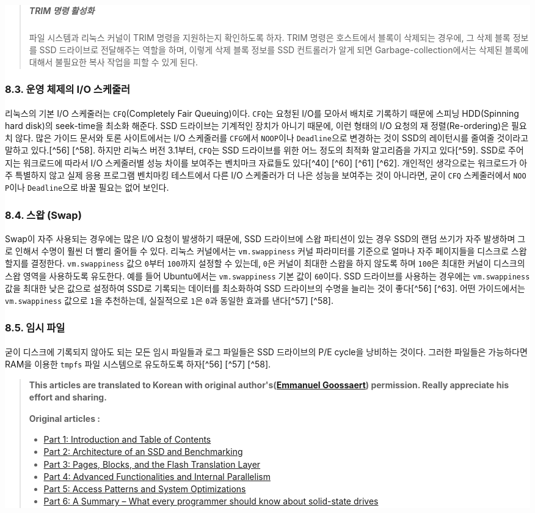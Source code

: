 > ##### TRIM 명령 활성화
>
> 파일 시스템과 리눅스 커널이 TRIM 명령을 지원하는지 확인하도록 하자.
> TRIM 명령은 호스트에서 블록이 삭제되는 경우에, 그 삭제 블록 정보를 SSD 드라이브로 전달해주는 역할을 하며,
> 이렇게 삭제 블록 정보를 SSD 컨트롤러가 알게 되면 Garbage-collection에서는 삭제된 블록에 대해서 불필요한 복사 작업을 피할 수 있게 된다.

### 8.3. 운영 체제의 I/O 스케줄러

리눅스의 기본 I/O 스케줄러는 `CFQ`(Completely Fair Queuing)이다.
`CFQ`는 요청된 I/O를 모아서 배치로 기록하기 때문에 스피닝 HDD(Spinning hard disk)의 seek-time을 최소화 해준다.
SSD 드라이브는 기계적인 장치가 아니기 때문에, 이런 형태의 I/O 요청의 재 정렬(Re-ordering)은 필요치 않다.
많은 가이드 문서와 토론 사이트에서는 I/O 스케줄러를 `CFG`에서 `NOOP`이나 `Deadline`으로 변경하는 것이 SSD의 레이턴시를 줄여줄 것이라고 말하고 있다.[^56] [^58].
하지만 리눅스 버전 3.1부터, `CFQ`는 SSD 드라이브를 위한 어느 정도의 최적화 알고리즘을 가지고 있다[^59].
SSD로 주어지는 워크로드에 따라서 I/O 스케줄러별 성능 차이를 보여주는 벤치마크 자료들도 있다[^40] [^60] [^61] [^62].
개인적인 생각으로는 워크로드가 아주 특별하지 않고 실제 응용 프로그램 벤치마킹 테스트에서 다른 I/O 스케줄러가 더 나은 성능을 보여주는 것이 아니라면,
굳이 `CFQ` 스케줄러에서 `NOOP`이나 `Deadline`으로 바꿀 필요는 없어 보인다.

### 8.4. 스왑 (Swap)

Swap이 자주 사용되는 경우에는 많은 I/O 요청이 발생하기 때문에,
SSD 드라이브에 스왑 파티션이 있는 경우 SSD의 랜덤 쓰기가 자주 발생하며 그로 인해서 수명이 훨씬 더 빨리 줄어들 수 있다.
리눅스 커널에서는 `vm.swappiness` 커널 파라미터를 기준으로 얼마나 자주 페이지들을 디스크로 스왑할지를 결정한다.
`vm.swappiness` 값으 `0`부터 `100`까지 설정할 수 있는데,
`0`은 커널이 최대한 스왑을 하지 않도록 하며 `100`은 최대한 커널이 디스크의 스왑 영역을 사용하도록 유도한다.
예를 들어 Ubuntu에서는 `vm.swappiness` 기본 값이 `60`이다. SSD 드라이브를 사용하는 경우에는 `vm.swappiness` 값을
최대한 낮은 값으로 설정하여 SSD로 기록되는 데이터를 최소화하여 SSD 드라이브의 수명을 늘리는 것이 좋다[^56] [^63].
어떤 가이드에서는 `vm.swappiness` 값으로 `1`을 추천하는데, 실질적으로 `1`은 `0`과 동일한 효과를 낸다[^57] [^58].

### 8.5. 임시 파일

굳이 디스크에 기록되지 않아도 되는 모든 임시 파일들과 로그 파일들은 SSD 드라이브의 P/E cycle을 낭비하는 것이다.
그러한 파일들은 가능하다면 RAM을 이용한 `tmpfs` 파일 시스템으로 유도하도록 하자[^56] [^57] [^58].


> **This articles are translated to Korean with original author's([Emmanuel Goossaert](http://www.goossaert.com/)) permission. Really appreciate his effort and sharing.**
>
> **Original articles :**
>
> * [Part 1: Introduction and Table of Contents](http://codecapsule.com/2014/02/12/coding-for-ssds-part-1-introduction-and-table-of-contents/)
> * [Part 2: Architecture of an SSD and Benchmarking](http://codecapsule.com/2014/02/12/coding-for-ssds-part-2-architecture-of-an-ssd-and-benchmarking/)
> * [Part 3: Pages, Blocks, and the Flash Translation Layer](http://codecapsule.com/2014/02/12/coding-for-ssds-part-3-pages-blocks-and-the-flash-translation-layer/)
> * [Part 4: Advanced Functionalities and Internal Parallelism](http://codecapsule.com/2014/02/12/coding-for-ssds-part-4-advanced-functionalities-and-internal-parallelism/)
> * [Part 5: Access Patterns and System Optimizations](http://codecapsule.com/2014/02/12/coding-for-ssds-part-5-access-patterns-and-system-optimizations/)
> * [Part 6: A Summary – What every programmer should know about solid-state drives](http://codecapsule.com/2014/02/12/coding-for-ssds-part-6-a-summary-what-every-programmer-should-know-about-solid-state-drives/)


[^69]: <http://www.tweaktown.com/articles/4655/kingston_factory_tour_making_of_an_ssd_from_start_to_finish/index.html>